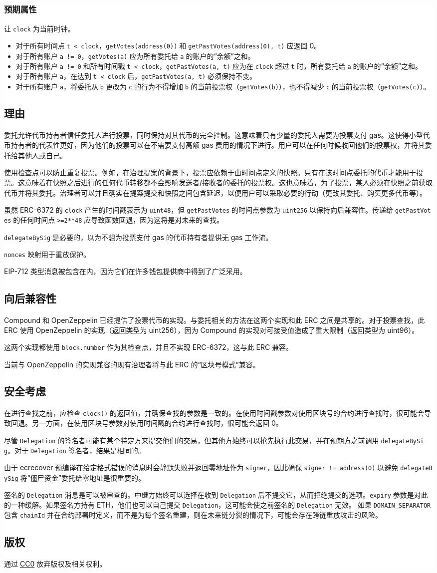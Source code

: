 ### 预期属性

让 `clock` 为当前时钟。

- 对于所有时间点 `t < clock`，`getVotes(address(0))` 和 `getPastVotes(address(0), t)` 应返回 0。
- 对于所有账户 `a != 0`，`getVotes(a)` 应为所有委托给 `a` 的账户的“余额”之和。
- 对于所有账户 `a != 0` 和所有时间戳 `t < clock`，`getPastVotes(a, t)` 应为在 `clock` 超过 `t` 时，所有委托给 `a` 的账户的“余额”之和。
- 对于所有账户 `a`，在达到 `t < clock` 后，`getPastVotes(a, t)` 必须保持不变。
- 对于所有账户 `a`，将委托从 `b` 更改为 `c` 的行为不得增加 `b` 的当前投票权（`getVotes(b)`），也不得减少 `c` 的当前投票权（`getVotes(c)`）。

## 理由

委托允许代币持有者信任委托人进行投票，同时保持对其代币的完全控制。这意味着只有少量的委托人需要为投票支付 gas。这使得小型代币持有者的代表性更好，因为他们的投票可以在不需要支付高额 gas 费用的情况下进行。用户可以在任何时候收回他们的投票权，并将其委托给其他人或自己。

使用检查点可以防止重复投票。例如，在治理提案的背景下，投票应依赖于由时间点定义的快照。只有在该时间点委托的代币才能用于投票。这意味着在快照之后进行的任何代币转移都不会影响发送者/接收者的委托的投票权。这也意味着，为了投票，某人必须在快照之前获取代币并将其委托。治理者可以并且确实在提案提交和快照之间包含延迟，以便用户可以采取必要的行动（更改其委托、购买更多代币等）。

虽然 ERC-6372 的 `clock` 产生的时间戳表示为 `uint48`，但 `getPastVotes` 的时间点参数为 `uint256` 以保持向后兼容性。传递给 `getPastVotes` 的任何时间点 `>=2**48` 应导致函数回退，因为这将是对未来的查找。

`delegateBySig` 是必要的，以为不想为投票支付 gas 的代币持有者提供无 gas 工作流。

`nonces` 映射用于重放保护。

EIP-712 类型消息被包含在内，因为它们在许多钱包提供商中得到了广泛采用。

## 向后兼容性

Compound 和 OpenZeppelin 已经提供了投票代币的实现。与委托相关的方法在这两个实现和此 ERC 之间是共享的。对于投票查找，此 ERC 使用 OpenZeppelin 的实现（返回类型为 uint256），因为 Compound 的实现对可接受值造成了重大限制（返回类型为 uint96）。

这两个实现都使用 `block.number` 作为其检查点，并且不实现 ERC-6372，这与此 ERC 兼容。

当前与 OpenZeppelin 的实现兼容的现有治理者将与此 ERC 的“区块号模式”兼容。

## 安全考虑

在进行查找之前，应检查 `clock()` 的返回值，并确保查找的参数是一致的。在使用时间戳参数对使用区块号的合约进行查找时，很可能会导致回退。另一方面，在使用区块号参数对使用时间戳的合约进行查找时，很可能会返回 0。

尽管 `Delegation` 的签名者可能有某个特定方来提交他们的交易，但其他方始终可以抢先执行此交易，并在预期方之前调用 `delegateBySig`。对于 `Delegation` 签名者，结果是相同的。

由于 ecrecover 预编译在给定格式错误的消息时会静默失败并返回零地址作为 `signer`，因此确保 `signer != address(0)` 以避免 `delegateBySig` 将“僵尸资金”委托给零地址是很重要的。

签名的 `Delegation` 消息是可以被审查的。中继方始终可以选择在收到 `Delegation` 后不提交它，从而拒绝提交的选项。`expiry` 参数是对此的一种缓解。如果签名方持有 ETH，他们也可以自己提交 `Delegation`，这可能会使之前签名的 `Delegation` 无效。
如果 `DOMAIN_SEPARATOR` 包含 `chainId` 并在合约部署时定义，而不是为每个签名重建，则在未来链分裂的情况下，可能会存在跨链重放攻击的风险。

## 版权

通过 [CC0](../LICENSE.md) 放弃版权及相关权利。
